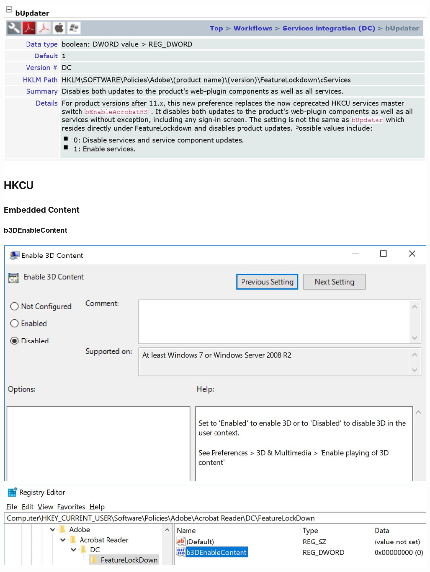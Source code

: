 ![Alt text](Media/HKLM/cServices-bUpdater-web.JPG?raw=true "cServices-bUpdater-web")

<a name="HKCU"/>

## HKCU

<a name="HKCUEmbeddedContent"/>

### Embedded Content

#### b3DEnableContent

![Alt text](Media/HKCU/b3DEnableContent-GPO-UI.JPG?raw=true "b3DEnableContent-GPO-UI")
![Alt text](Media/HKCU/b3DEnableContent-reg.JPG?raw=true "b3DEnableContent-reg")